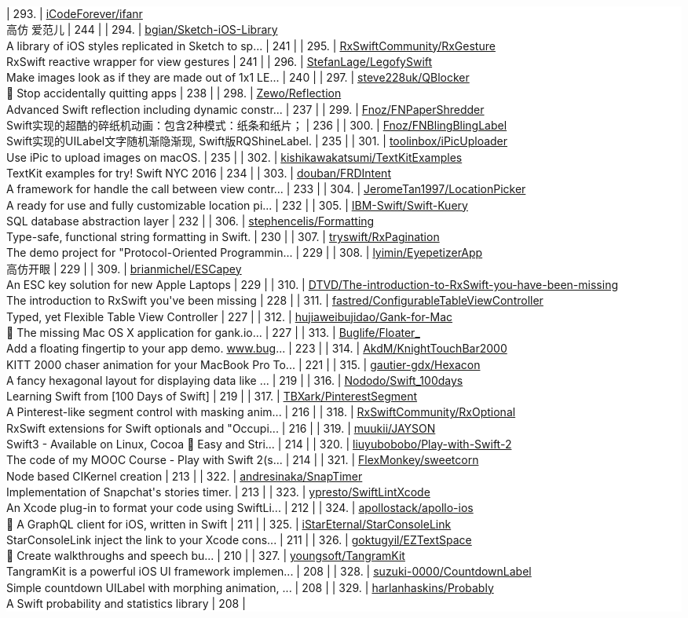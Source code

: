 | 293. | [iCodeForever/ifanr](https://github.com/iCodeForever/ifanr) <br/>高仿 爱范儿 | 244 |
| 294. | [bgian/Sketch-iOS-Library](https://github.com/bgian/Sketch-iOS-Library) <br/>A library of iOS styles replicated in Sketch to sp... | 241 |
| 295. | [RxSwiftCommunity/RxGesture](https://github.com/RxSwiftCommunity/RxGesture) <br/>RxSwift reactive wrapper for view gestures | 241 |
| 296. | [StefanLage/LegofySwift](https://github.com/StefanLage/LegofySwift) <br/>Make images look as if they are made out of 1x1 LE... | 240 |
| 297. | [steve228uk/QBlocker](https://github.com/steve228uk/QBlocker) <br/>:no_entry_sign: Stop accidentally quitting apps | 238 |
| 298. | [Zewo/Reflection](https://github.com/Zewo/Reflection) <br/>Advanced Swift reflection including dynamic constr... | 237 |
| 299. | [Fnoz/FNPaperShredder](https://github.com/Fnoz/FNPaperShredder) <br/>Swift实现的超酷的碎纸机动画：包含2种模式：纸条和纸片； | 236 |
| 300. | [Fnoz/FNBlingBlingLabel](https://github.com/Fnoz/FNBlingBlingLabel) <br/>Swift实现的UILabel文字随机渐隐渐现, Swift版RQShineLabel. | 235 |
| 301. | [toolinbox/iPicUploader](https://github.com/toolinbox/iPicUploader) <br/>Use iPic to upload images on macOS. | 235 |
| 302. | [kishikawakatsumi/TextKitExamples](https://github.com/kishikawakatsumi/TextKitExamples) <br/>TextKit examples for try! Swift NYC 2016 | 234 |
| 303. | [douban/FRDIntent](https://github.com/douban/FRDIntent) <br/>A framework for handle the call between view contr... | 233 |
| 304. | [JeromeTan1997/LocationPicker](https://github.com/JeromeTan1997/LocationPicker) <br/>A ready for use and fully customizable location pi... | 232 |
| 305. | [IBM-Swift/Swift-Kuery](https://github.com/IBM-Swift/Swift-Kuery) <br/>SQL database abstraction layer | 232 |
| 306. | [stephencelis/Formatting](https://github.com/stephencelis/Formatting) <br/>Type-safe, functional string formatting in Swift. | 230 |
| 307. | [tryswift/RxPagination](https://github.com/tryswift/RxPagination) <br/>The demo project for "Protocol-Oriented Programmin... | 229 |
| 308. | [lyimin/EyepetizerApp](https://github.com/lyimin/EyepetizerApp) <br/>高仿开眼 | 229 |
| 309. | [brianmichel/ESCapey](https://github.com/brianmichel/ESCapey) <br/>An ESC key solution for new Apple Laptops | 229 |
| 310. | [DTVD/The-introduction-to-RxSwift-you-have-been-missing](https://github.com/DTVD/The-introduction-to-RxSwift-you-have-been-missing) <br/>The introduction to RxSwift you've been missing | 228 |
| 311. | [fastred/ConfigurableTableViewController](https://github.com/fastred/ConfigurableTableViewController) <br/>Typed, yet Flexible Table View Controller | 227 |
| 312. | [hujiaweibujidao/Gank-for-Mac](https://github.com/hujiaweibujidao/Gank-for-Mac) <br/>:gem: The missing Mac OS X application for gank.io... | 227 |
| 313. | [Buglife/Floater_](https://github.com/Buglife/Floater_) <br/>Add a floating fingertip to your app demo. www.bug... | 223 |
| 314. | [AkdM/KnightTouchBar2000](https://github.com/AkdM/KnightTouchBar2000) <br/>KITT 2000 chaser animation for your MacBook Pro To... | 221 |
| 315. | [gautier-gdx/Hexacon](https://github.com/gautier-gdx/Hexacon) <br/>A fancy hexagonal layout for displaying data like ... | 219 |
| 316. | [Nododo/Swift_100days](https://github.com/Nododo/Swift_100days) <br/>Learning Swift from [100 Days of Swift] | 219 |
| 317. | [TBXark/PinterestSegment](https://github.com/TBXark/PinterestSegment) <br/>A Pinterest-like segment control with masking anim... | 216 |
| 318. | [RxSwiftCommunity/RxOptional](https://github.com/RxSwiftCommunity/RxOptional) <br/>RxSwift extensions for Swift optionals and "Occupi... | 216 |
| 319. | [muukii/JAYSON](https://github.com/muukii/JAYSON) <br/>Swift3 - Available on Linux, Cocoa 🌟 Easy and Stri... | 214 |
| 320. | [liuyubobobo/Play-with-Swift-2](https://github.com/liuyubobobo/Play-with-Swift-2) <br/>The code of my MOOC Course - Play with Swift 2(s... | 214 |
| 321. | [FlexMonkey/sweetcorn](https://github.com/FlexMonkey/sweetcorn) <br/>Node based CIKernel creation | 213 |
| 322. | [andresinaka/SnapTimer](https://github.com/andresinaka/SnapTimer) <br/>Implementation of Snapchat's stories timer. | 213 |
| 323. | [ypresto/SwiftLintXcode](https://github.com/ypresto/SwiftLintXcode) <br/>An Xcode plug-in to format your code using SwiftLi... | 212 |
| 324. | [apollostack/apollo-ios](https://github.com/apollostack/apollo-ios) <br/>📱 A GraphQL client for iOS, written in Swift | 211 |
| 325. | [iStarEternal/StarConsoleLink](https://github.com/iStarEternal/StarConsoleLink) <br/>StarConsoleLink inject the link to your Xcode cons... | 211 |
| 326. | [goktugyil/EZTextSpace](https://github.com/goktugyil/EZTextSpace) <br/>:speech_balloon: Create walkthroughs and speech bu... | 210 |
| 327. | [youngsoft/TangramKit](https://github.com/youngsoft/TangramKit) <br/>TangramKit is a powerful iOS UI framework implemen... | 208 |
| 328. | [suzuki-0000/CountdownLabel](https://github.com/suzuki-0000/CountdownLabel) <br/>Simple countdown UILabel with morphing animation, ... | 208 |
| 329. | [harlanhaskins/Probably](https://github.com/harlanhaskins/Probably) <br/>A Swift probability and statistics library | 208 |
